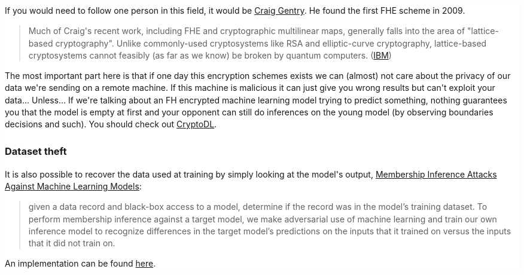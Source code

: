 If you would need to follow one person in this field, it would be [Craig Gentry](https://researcher.watson.ibm.com/researcher/view.php?person=us-cbgentry). He found the first FHE scheme in 2009.

> Much of Craig's recent work, including FHE and cryptographic multilinear maps, generally falls into the area of "lattice-based cryptography". Unlike commonly-used cryptosystems like RSA and elliptic-curve cryptography, lattice-based cryptosystems cannot feasibly (as far as we know) be broken by quantum computers. ([IBM](https://researcher.watson.ibm.com/researcher/view.php?person=us-cbgentry))

The most important part here is that if one day this encryption schemes exists we can (almost) not care about the privacy of our data we're sending on a remote machine. If this machine is malicious it can just give you wrong results but can't exploit your data...
Unless... If we're talking about an FH encrypted machine learning model trying to predict something, nothing guarantees you that the model is empty at first and your opponent can still do inferences on the young model (by observing boundaries decisions and such). You should check out [CryptoDL](https://arxiv.org/abs/1711.05189).


### Dataset theft

It is also possible to recover the data used  at training by simply looking at the model's output, [Membership Inference Attacks Against Machine Learning Models](https://arxiv.org/abs/1610.05820):

> given  a  data  record  and  black-box  access  to a  model,  determine  if  the  record  was  in  the  model’s  training dataset. To perform membership inference against a target model, we make adversarial use of machine learning and train our own inference  model  to  recognize  differences  in  the  target  model’s predictions  on  the  inputs  that  it  trained  on  versus  the  inputs that  it  did  not  train  on.

An implementation can be found [here](https://github.com/csong27/membership-inference).
